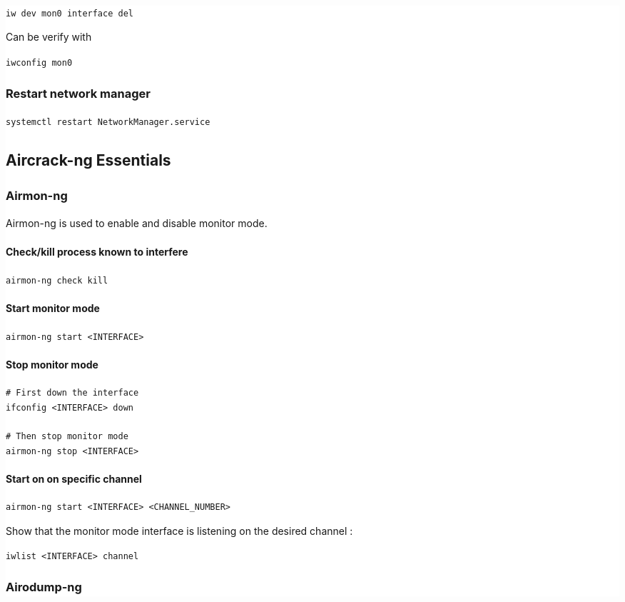 ```
iw dev mon0 interface del
```

Can be verify with

```
iwconfig mon0
```

### Restart network manager

```
systemctl restart NetworkManager.service
```

## Aircrack-ng Essentials

### Airmon-ng

Airmon-ng is used to enable and disable monitor mode.

#### Check/kill process known to interfere

```
airmon-ng check kill
```

#### Start monitor mode

```
airmon-ng start <INTERFACE>
```

#### Stop monitor mode

```
# First down the interface
ifconfig <INTERFACE> down

# Then stop monitor mode
airmon-ng stop <INTERFACE>
```

#### Start on on specific channel

```
airmon-ng start <INTERFACE> <CHANNEL_NUMBER>
```

Show that the monitor mode interface is listening on the desired channel :

```
iwlist <INTERFACE> channel
```

### Airodump-ng

